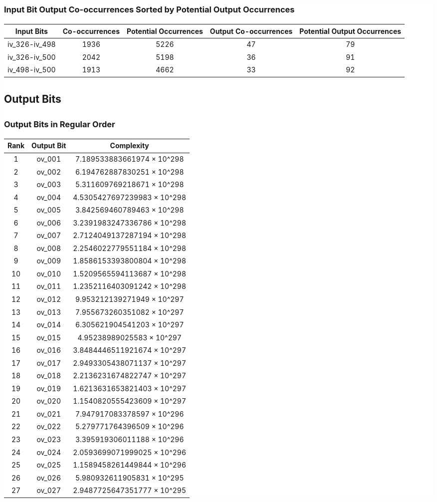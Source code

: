 ### Input Bit Output Co-occurrences Sorted by Potential Output Occurrences

| Input Bits | Co-occurrences | Potential Occurrences | Output Co-occurrences | Potential Output Occurrences |
|:----------:|:--------------:|:---------------------:|:---------------------:|:----------------------------:|
| iv_326-iv_498 | 1936 | 5226 | 47 | 79 |
| iv_326-iv_500 | 2042 | 5198 | 36 | 91 |
| iv_498-iv_500 | 1913 | 4662 | 33 | 92 |

## Output Bits

### Output Bits in Regular Order

| Rank | Output Bit | Complexity |
|:----:|:----------:|:----------:|
| 1 | ov_001 | 7.189533883661974 × 10^298 |
| 2 | ov_002 | 6.194762887830251 × 10^298 |
| 3 | ov_003 | 5.311609769218671 × 10^298 |
| 4 | ov_004 | 4.5305427697239983 × 10^298 |
| 5 | ov_005 | 3.842569460789463 × 10^298 |
| 6 | ov_006 | 3.2391983247336786 × 10^298 |
| 7 | ov_007 | 2.7124049137287194 × 10^298 |
| 8 | ov_008 | 2.2546022779551184 × 10^298 |
| 9 | ov_009 | 1.8586153393800804 × 10^298 |
| 10 | ov_010 | 1.5209565594113687 × 10^298 |
| 11 | ov_011 | 1.2352116403091242 × 10^298 |
| 12 | ov_012 | 9.953212139271949 × 10^297 |
| 13 | ov_013 | 7.955673260351082 × 10^297 |
| 14 | ov_014 | 6.305621904541203 × 10^297 |
| 15 | ov_015 | 4.95238989025583 × 10^297 |
| 16 | ov_016 | 3.8484446511921674 × 10^297 |
| 17 | ov_017 | 2.9493305438071137 × 10^297 |
| 18 | ov_018 | 2.2136231674822747 × 10^297 |
| 19 | ov_019 | 1.6213631653821403 × 10^297 |
| 20 | ov_020 | 1.1540820555423609 × 10^297 |
| 21 | ov_021 | 7.947917083378597 × 10^296 |
| 22 | ov_022 | 5.279771764396509 × 10^296 |
| 23 | ov_023 | 3.395919306011188 × 10^296 |
| 24 | ov_024 | 2.0593699071999025 × 10^296 |
| 25 | ov_025 | 1.1589458261449844 × 10^296 |
| 26 | ov_026 | 5.980932611905831 × 10^295 |
| 27 | ov_027 | 2.9487725647351777 × 10^295 |